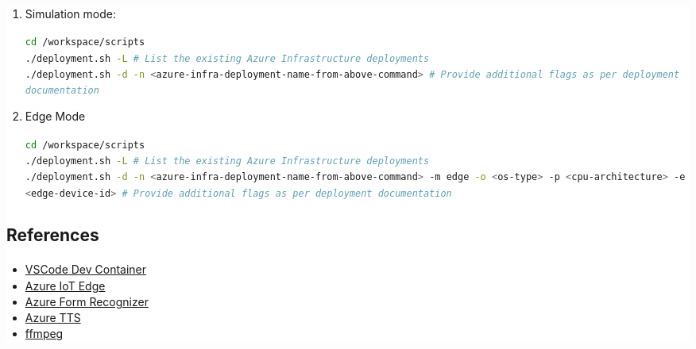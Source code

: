    1. Simulation mode:

      ```bash
      cd /workspace/scripts
      ./deployment.sh -L # List the existing Azure Infrastructure deployments
      ./deployment.sh -d -n <azure-infra-deployment-name-from-above-command> # Provide additional flags as per deployment documentation
      ```

   1. Edge Mode

      ```bash
      cd /workspace/scripts
      ./deployment.sh -L # List the existing Azure Infrastructure deployments
      ./deployment.sh -d -n <azure-infra-deployment-name-from-above-command> -m edge -o <os-type> -p <cpu-architecture> -e <edge-device-id> # Provide additional flags as per deployment documentation
      ```

## References

- [VSCode Dev Container](https://code.visualstudio.com/docs/remote/containers)
- [Azure IoT Edge](https://docs.microsoft.com/en-us/azure/iot-edge/)
- [Azure Form Recognizer](https://docs.microsoft.com/en-us/azure/cognitive-services/form-recognizer/)
- [Azure TTS](https://docs.microsoft.com/en-us/azure/cognitive-services/speech-service/text-to-speech)
- [ffmpeg](https://ffmpeg.org/)
